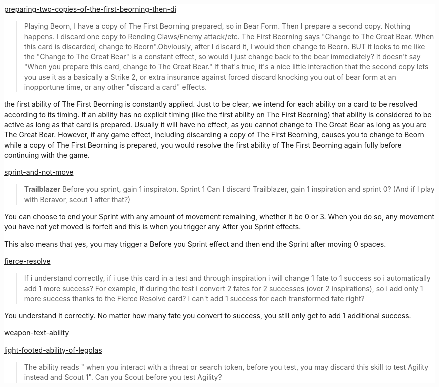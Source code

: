 [preparing-two-copies-of-the-first-beorning-then-di](https://boardgamegeek.com/thread/2804656/preparing-two-copies-of-the-first-beorning-then-di)

> Playing Beorn, I have a copy of The First Beorning prepared, so in Bear Form. Then I prepare a second copy. Nothing happens.
> I discard one copy to Rending Claws/Enemy attack/etc.
> The First Beorning says "Change to The Great Bear. When this card is discarded, change to Beorn".Obviously, after I discard it, I would then change to Beorn. BUT it looks to me like the "Change to The Great Bear" is a constant effect, so would I just change back to the bear immediately? It doesn't say "When you prepare this card, change to The Great Bear."
> If that's true, it's a nice little interaction that the second copy lets you use it as a basically a Strike 2, or extra insurance against forced discard knocking you out of bear form at an inopportune time, or any other "discard a card" effects.

the first ability of The First Beorning is constantly applied. Just to be clear, we intend for each ability on a card to be resolved according to its timing. If an ability has no explicit timing (like the first ability on The First Beorning) that ability is considered to be active as long as that card is prepared. Usually it will have no effect, as you cannot change to The Great Bear as long as you are The Great Bear. However, if any game effect, including discarding a copy of The First Beorning, causes you to change to Beorn while a copy of The First Beorning is prepared, you would resolve the first ability of The First Beorning again fully before continuing with the game.

[sprint-and-not-move](https://boardgamegeek.com/thread/2425455/sprint-and-not-move)

> **Trailblazer**
> Before you sprint, gain 1 inspiraton. Sprint 1
> Can I discard Trailblazer, gain 1 inspiration and sprint 0? (And if I play with Beravor, scout 1 after that?)

You can choose to end your Sprint with any amount of movement remaining, whether it be 0 or 3. When you do so, any movement you have not yet moved is forfeit and this is when you trigger any After you Sprint effects.

This also means that yes, you may trigger a Before you Sprint effect and then end the Sprint after moving 0 spaces.

[fierce-resolve](https://boardgamegeek.com/thread/2784594/fierce-resolve)

> If i understand correctly, if i use this card in a test and through inspiration i will change 1 fate to 1 success so i automatically add 1 more success? 
> For example, if during the test i convert 2 fates for 2 successes (over 2 inspirations), so i add only 1 more success thanks to the Fierce Resolve card? I can't add 1 success for each transformed fate right? 

You understand it correctly. No matter how many fate you convert to success, you still only get to add 1 additional success.


[weapon-text-ability](https://boardgamegeek.com/thread/2498977/weapon-text-ability)

[light-footed-ability-of-legolas](https://boardgamegeek.com/thread/2197924/light-footed-ability-of-legolas)

> The ability reads " when you interact with a threat or search token, before you test, you may discard this skill to test Agility instead and Scout 1".
> Can you Scout before you test Agility?
